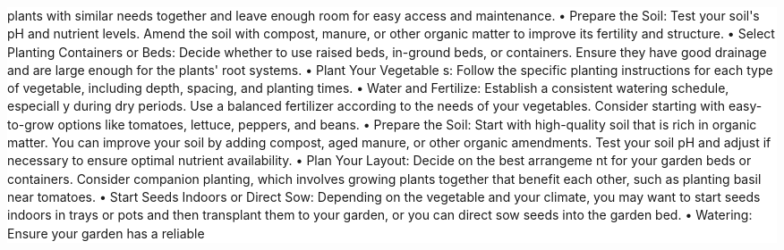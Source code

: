 plants with similar needs
together and leave enough
room for easy access and
maintenance.
• Prepare the Soil: Test
your soil's pH and nutrient
levels. Amend the soil with
compost, manure, or other
organic matter to improve
its fertility and structure.
• Select Planting Containers
or Beds: Decide whether to
use raised beds, in-ground
beds, or containers. Ensure
they have good drainage
and are large enough for
the plants' root systems.
• Plant Your Vegetable
s: Follow the specific
planting instructions for
each type of vegetable,
including depth, spacing,
and planting times.
• Water and Fertilize:
Establish a consistent
watering schedule, especiall
y during dry periods.
Use a balanced fertilizer
according to the needs of
your vegetables.
Consider starting with
easy-to-grow options like
tomatoes, lettuce, peppers,
and beans.
• Prepare the Soil: Start
with high-quality soil that
is rich in organic matter.
You can improve your soil
by adding compost, aged
manure, or other organic
amendments. Test your soil
pH and adjust if necessary
to ensure optimal nutrient
availability.
• Plan Your Layout: Decide
on the best arrangeme
nt for your garden beds
or containers. Consider
companion planting, which
involves growing plants
together that benefit each
other, such as planting basil
near tomatoes.
• Start Seeds Indoors or
Direct Sow: Depending
on the vegetable and your
climate, you may want to
start seeds indoors in trays
or pots and then transplant
them to your garden, or you
can direct sow seeds into
the garden bed.
• Watering: Ensure your
garden has a reliable